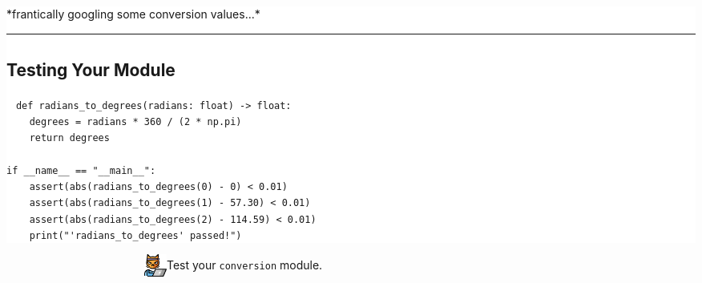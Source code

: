 <span class="fragment">&#42;frantically googling some conversion values...&#42;</span>

---



## Testing Your Module

<pre data-id="testing_1"><code style="padding: .5em 1em;" class="language-python" data-line-numbers="5-9">def radians_to_degrees(radians: float) -> float:
    degrees = radians * 360 / (2 * np.pi)
    return degrees

if __name__ == "__main__":
    assert(abs(radians_to_degrees(0) - 0) < 0.01)
    assert(abs(radians_to_degrees(1) - 57.30) < 0.01)
    assert(abs(radians_to_degrees(2) - 114.59) < 0.01)
    print("'radians_to_degrees' passed!")
</code></pre>

<div class="fragment">
  <img style="width: 2em; margin: 0; padding: 0em 0em 0em 20%; float: left;" src="./files/hacker-cat.png">
  <div style="float: left; width: 60%; padding-top: .25em;">
    Test your <code>conversion</code> module.
  </div>
</div>
